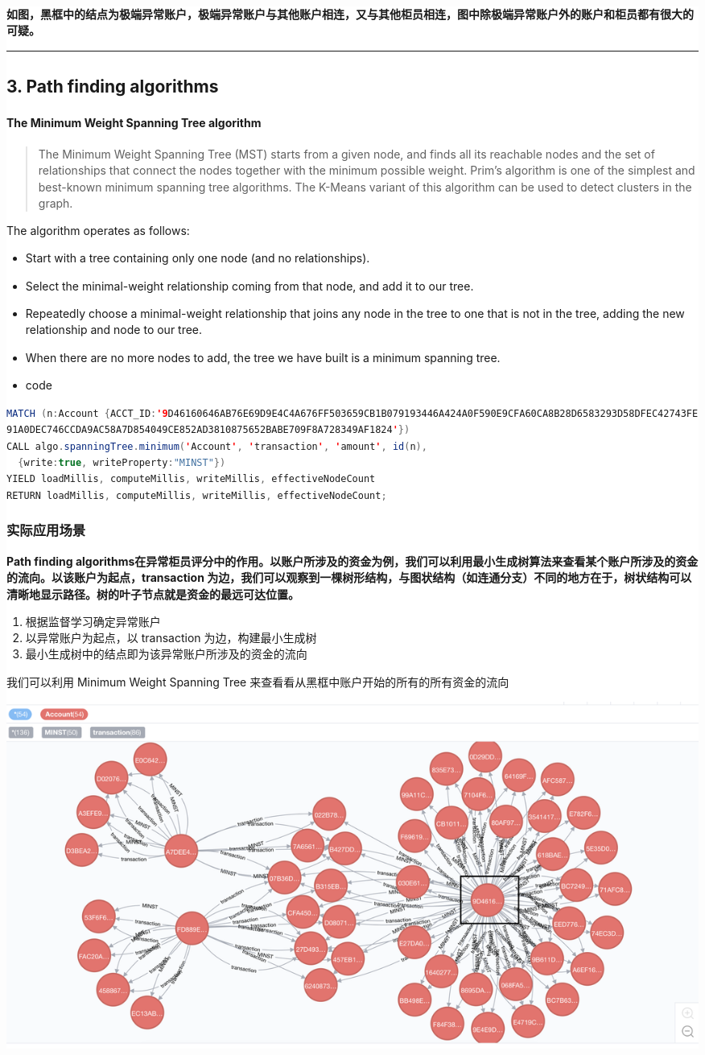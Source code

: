 **如图，黑框中的结点为极端异常账户，极端异常账户与其他账户相连，又与其他柜员相连，图中除极端异常账户外的账户和柜员都有很大的可疑。**


---

## 3. Path finding algorithms
#### The Minimum Weight Spanning Tree algorithm
> The Minimum Weight Spanning Tree (MST) starts from a given node, and finds all its reachable nodes and the set of relationships that connect the nodes together with the minimum possible weight. Prim’s algorithm is one of the simplest and best-known minimum spanning tree algorithms. The K-Means variant of this algorithm can be used to detect clusters in the graph.

The algorithm operates as follows:

- Start with a tree containing only one node (and no relationships).
- Select the minimal-weight relationship coming from that node, and add it to our tree.
- Repeatedly choose a minimal-weight relationship that joins any node in the tree to one that is not in the tree, adding the new relationship and node to our tree.
- When there are no more nodes to add, the tree we have built is a minimum spanning tree.

- code
```Java
MATCH (n:Account {ACCT_ID:'9D46160646AB76E69D9E4C4A676FF503659CB1B079193446A424A0F590E9CFA60CA8B28D6583293D58DFEC42743FE91A0DEC746CCDA9AC58A7D854049CE852AD3810875652BABE709F8A728349AF1824'})
CALL algo.spanningTree.minimum('Account', 'transaction', 'amount', id(n),
  {write:true, writeProperty:"MINST"})
YIELD loadMillis, computeMillis, writeMillis, effectiveNodeCount
RETURN loadMillis, computeMillis, writeMillis, effectiveNodeCount;
```

### 实际应用场景
**Path finding algorithms在异常柜员评分中的作用。以账户所涉及的资金为例，我们可以利用最小生成树算法来查看某个账户所涉及的资金的流向。以该账户为起点，transaction 为边，我们可以观察到一棵树形结构，与图状结构（如连通分支）不同的地方在于，树状结构可以清晰地显示路径。树的叶子节点就是资金的最远可达位置。**

1. 根据监督学习确定异常账户
2. 以异常账户为起点，以 transaction 为边，构建最小生成树
3. 最小生成树中的结点即为该异常账户所涉及的资金的流向

我们可以利用 Minimum Weight Spanning Tree 来查看看从黑框中账户开始的所有的所有资金的流向

![Screen Shot 2018-12-17 at 03.13.55.png](resources/FE2F64C8CE7BC19CC349E6B27A76076C.png)